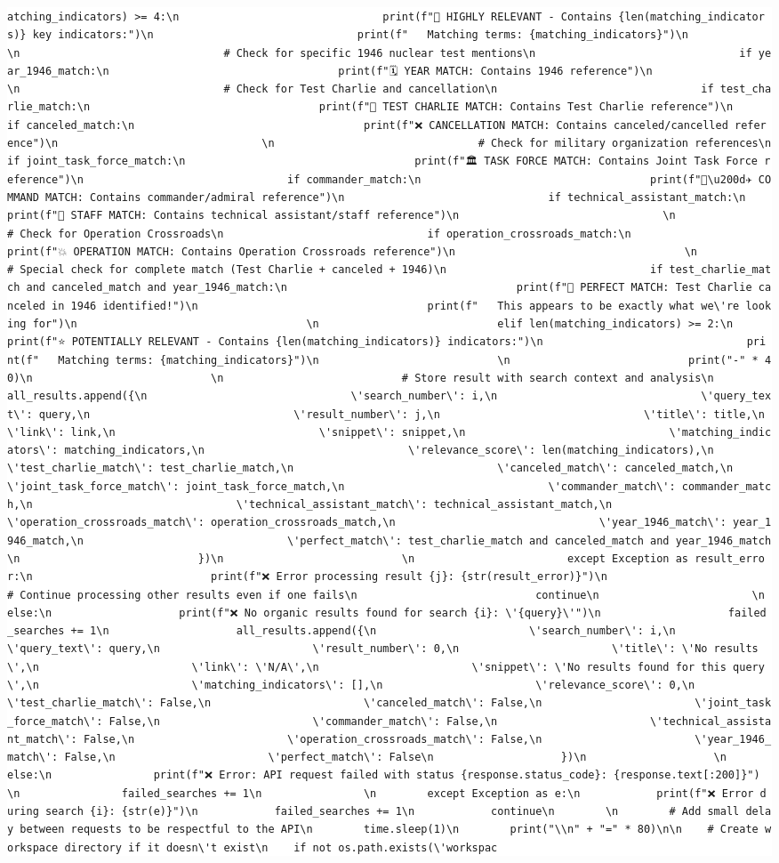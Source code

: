 ```
atching_indicators) >= 4:\n                                print(f"🎯 HIGHLY RELEVANT - Contains {len(matching_indicators)} key indicators:")\n                                print(f"   Matching terms: {matching_indicators}")\n                                \n                                # Check for specific 1946 nuclear test mentions\n                                if year_1946_match:\n                                    print(f"🗓️ YEAR MATCH: Contains 1946 reference")\n                                \n                                # Check for Test Charlie and cancellation\n                                if test_charlie_match:\n                                    print(f"🎯 TEST CHARLIE MATCH: Contains Test Charlie reference")\n                                if canceled_match:\n                                    print(f"❌ CANCELLATION MATCH: Contains canceled/cancelled reference")\n                                \n                                # Check for military organization references\n                                if joint_task_force_match:\n                                    print(f"🏛️ TASK FORCE MATCH: Contains Joint Task Force reference")\n                                if commander_match:\n                                    print(f"👨\u200d✈️ COMMAND MATCH: Contains commander/admiral reference")\n                                if technical_assistant_match:\n                                    print(f"👥 STAFF MATCH: Contains technical assistant/staff reference")\n                                \n                                # Check for Operation Crossroads\n                                if operation_crossroads_match:\n                                    print(f"💥 OPERATION MATCH: Contains Operation Crossroads reference")\n                                    \n                                # Special check for complete match (Test Charlie + canceled + 1946)\n                                if test_charlie_match and canceled_match and year_1946_match:\n                                    print(f"🎯 PERFECT MATCH: Test Charlie canceled in 1946 identified!")\n                                    print(f"   This appears to be exactly what we\'re looking for")\n                                    \n                            elif len(matching_indicators) >= 2:\n                                print(f"⭐ POTENTIALLY RELEVANT - Contains {len(matching_indicators)} indicators:")\n                                print(f"   Matching terms: {matching_indicators}")\n                            \n                            print("-" * 40)\n                            \n                            # Store result with search context and analysis\n                            all_results.append({\n                                \'search_number\': i,\n                                \'query_text\': query,\n                                \'result_number\': j,\n                                \'title\': title,\n                                \'link\': link,\n                                \'snippet\': snippet,\n                                \'matching_indicators\': matching_indicators,\n                                \'relevance_score\': len(matching_indicators),\n                                \'test_charlie_match\': test_charlie_match,\n                                \'canceled_match\': canceled_match,\n                                \'joint_task_force_match\': joint_task_force_match,\n                                \'commander_match\': commander_match,\n                                \'technical_assistant_match\': technical_assistant_match,\n                                \'operation_crossroads_match\': operation_crossroads_match,\n                                \'year_1946_match\': year_1946_match,\n                                \'perfect_match\': test_charlie_match and canceled_match and year_1946_match\n                            })\n                            \n                        except Exception as result_error:\n                            print(f"❌ Error processing result {j}: {str(result_error)}")\n                            # Continue processing other results even if one fails\n                            continue\n                        \n                else:\n                    print(f"❌ No organic results found for search {i}: \'{query}\'")\n                    failed_searches += 1\n                    all_results.append({\n                        \'search_number\': i,\n                        \'query_text\': query,\n                        \'result_number\': 0,\n                        \'title\': \'No results\',\n                        \'link\': \'N/A\',\n                        \'snippet\': \'No results found for this query\',\n                        \'matching_indicators\': [],\n                        \'relevance_score\': 0,\n                        \'test_charlie_match\': False,\n                        \'canceled_match\': False,\n                        \'joint_task_force_match\': False,\n                        \'commander_match\': False,\n                        \'technical_assistant_match\': False,\n                        \'operation_crossroads_match\': False,\n                        \'year_1946_match\': False,\n                        \'perfect_match\': False\n                    })\n                    \n            else:\n                print(f"❌ Error: API request failed with status {response.status_code}: {response.text[:200]}")\n                failed_searches += 1\n                \n        except Exception as e:\n            print(f"❌ Error during search {i}: {str(e)}")\n            failed_searches += 1\n            continue\n        \n        # Add small delay between requests to be respectful to the API\n        time.sleep(1)\n        print("\\n" + "=" * 80)\n\n    # Create workspace directory if it doesn\'t exist\n    if not os.path.exists(\'workspac
```